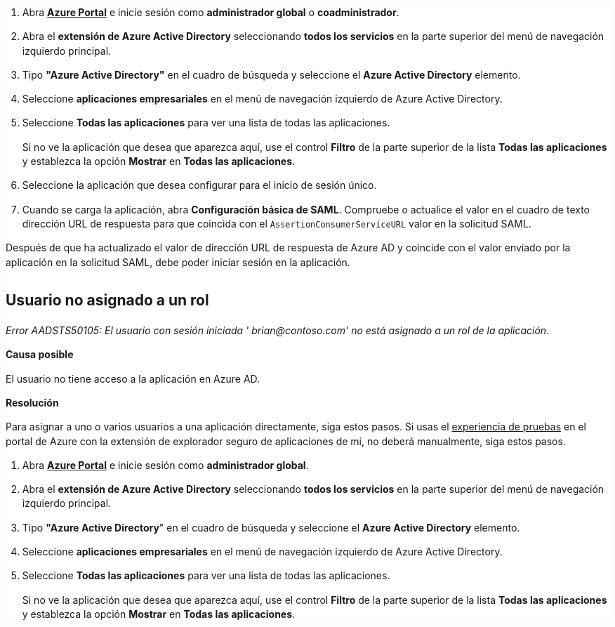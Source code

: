 1.  Abra [**Azure Portal**](https://portal.azure.com/) e inicie sesión como **administrador global** o **coadministrador**.

1.  Abra el **extensión de Azure Active Directory** seleccionando **todos los servicios** en la parte superior del menú de navegación izquierdo principal.

1.  Tipo **"Azure Active Directory"** en el cuadro de búsqueda y seleccione el **Azure Active Directory** elemento.

1.  Seleccione **aplicaciones empresariales** en el menú de navegación izquierdo de Azure Active Directory.

1.  Seleccione **Todas las aplicaciones** para ver una lista de todas las aplicaciones.

    Si no ve la aplicación que desea que aparezca aquí, use el control **Filtro** de la parte superior de la lista **Todas las aplicaciones** y establezca la opción **Mostrar** en **Todas las aplicaciones**.

1.  Seleccione la aplicación que desea configurar para el inicio de sesión único.

1.  Cuando se carga la aplicación, abra **Configuración básica de SAML**. Compruebe o actualice el valor en el cuadro de texto dirección URL de respuesta para que coincida con el `AssertionConsumerServiceURL` valor en la solicitud SAML.    
    
Después de que ha actualizado el valor de dirección URL de respuesta de Azure AD y coincide con el valor enviado por la aplicación en la solicitud SAML, debe poder iniciar sesión en la aplicación.

## <a name="user-not-assigned-a-role"></a>Usuario no asignado a un rol

*Error AADSTS50105: El usuario con sesión iniciada ' brian\@contoso.com' no está asignado a un rol de la aplicación*.

**Causa posible**

El usuario no tiene acceso a la aplicación en Azure AD.

**Resolución**

Para asignar a uno o varios usuarios a una aplicación directamente, siga estos pasos. Si usas el [experiencia de pruebas](../develop/howto-v1-debug-saml-sso-issues.md) en el portal de Azure con la extensión de explorador seguro de aplicaciones de mi, no deberá manualmente, siga estos pasos.

1.  Abra [**Azure Portal**](https://portal.azure.com/) e inicie sesión como **administrador global**.

1.  Abra el **extensión de Azure Active Directory** seleccionando **todos los servicios** en la parte superior del menú de navegación izquierdo principal.

1.  Tipo **"Azure Active Directory**" en el cuadro de búsqueda y seleccione el **Azure Active Directory** elemento.

1.  Seleccione **aplicaciones empresariales** en el menú de navegación izquierdo de Azure Active Directory.

1.  Seleccione **Todas las aplicaciones** para ver una lista de todas las aplicaciones.

    Si no ve la aplicación que desea que aparezca aquí, use el control **Filtro** de la parte superior de la lista **Todas las aplicaciones** y establezca la opción **Mostrar** en **Todas las aplicaciones**.
